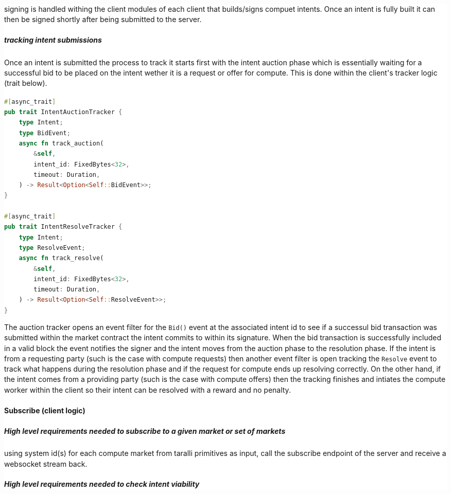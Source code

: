 signing is handled withing the client modules of each client that builds/signs compuet intents. Once an intent is fully built it can then be signed shortly after being submitted to the server.

##### tracking intent submissions

Once an intent is submitted the process to track it starts first with the intent auction phase which is essentially waiting for a successful bid to be placed on the intent wether it is a request or offer for compute. This is done within the client's tracker logic (trait below).

```rust
#[async_trait]
pub trait IntentAuctionTracker {
    type Intent;
    type BidEvent;
    async fn track_auction(
        &self,
        intent_id: FixedBytes<32>,
        timeout: Duration,
    ) -> Result<Option<Self::BidEvent>>;
}

#[async_trait]
pub trait IntentResolveTracker {
    type Intent;
    type ResolveEvent;
    async fn track_resolve(
        &self,
        intent_id: FixedBytes<32>,
        timeout: Duration,
    ) -> Result<Option<Self::ResolveEvent>>;
}
```

The auction tracker opens an event filter for the `Bid()` event at the associated intent id to see if a successul bid transaction was submitted within the market contract the intent commits to within its signature. When the bid transaction is successfully included in a valid block the event notifies the signer and the intent moves from the auction phase to the resolution phase. If the intent is from a requesting party (such is the case with compute requests) then another event filter is open tracking the `Resolve` event to track what happens during the resolution phase and if the request for compute ends up resolving correctly. On the other hand, if the intent comes from a providing party (such is the case with compute offers) then the tracking finishes and intiates the compute worker within the client so their intent can be resolved with a reward and no penalty.

#### Subscribe (client logic)

##### High level requirements needed to subscribe to a given market or set of markets

using system id(s) for each compute market from taralli primitives as input, call the subscribe endpoint of the server and receive a websocket stream back.

##### High level requirements needed to check intent viability
